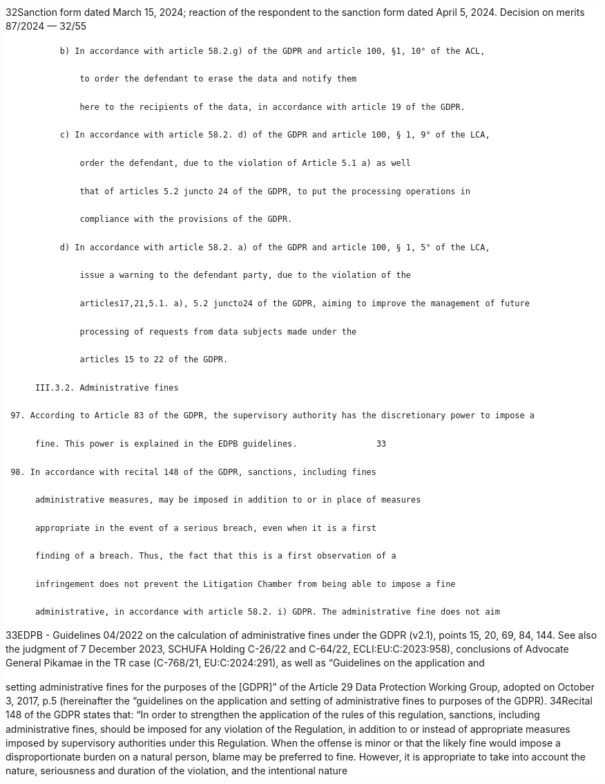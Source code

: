 32Sanction form dated March 15, 2024; reaction of the respondent to the sanction form dated April 5, 2024. Decision on merits 87/2024 — 32/55

               b) In accordance with article 58.2.g) of the GDPR and article 100, §1, 10° of the ACL,

                   to order the defendant to erase the data and notify them

                   here to the recipients of the data, in accordance with article 19 of the GDPR.

               c) In accordance with article 58.2. d) of the GDPR and article 100, § 1, 9° of the LCA,

                   order the defendant, due to the violation of Article 5.1 a) as well

                   that of articles 5.2 juncto 24 of the GDPR, to put the processing operations in

                   compliance with the provisions of the GDPR.

               d) In accordance with article 58.2. a) of the GDPR and article 100, § 1, 5° of the LCA,

                   issue a warning to the defendant party, due to the violation of the

                   articles17,21,5.1. a), 5.2 juncto24 of the GDPR, aiming to improve the management of future

                   processing of requests from data subjects made under the

                   articles 15 to 22 of the GDPR.

          III.3.2. Administrative fines

     97. According to Article 83 of the GDPR, the supervisory authority has the discretionary power to impose a

          fine. This power is explained in the EDPB guidelines.                33

     98. In accordance with recital 148 of the GDPR, sanctions, including fines

          administrative measures, may be imposed in addition to or in place of measures

          appropriate in the event of a serious breach, even when it is a first

          finding of a breach. Thus, the fact that this is a first observation of a

          infringement does not prevent the Litigation Chamber from being able to impose a fine

          administrative, in accordance with article 58.2. i) GDPR. The administrative fine does not aim

33EDPB - Guidelines 04/2022 on the calculation of administrative fines under the GDPR (v2.1), points 15, 20, 69, 84,
144. See also the judgment of 7 December 2023, SCHUFA Holding C-26/22 and C-64/22, ECLI:EU:C:2023:958), conclusions
of Advocate General Pikamae in the TR case (C-768/21, EU:C:2024:291), as well as “Guidelines on the application and

setting administrative fines for the purposes of the \[GDPR\]” of the Article 29 Data Protection Working Group,
adopted on October 3, 2017, p.5 (hereinafter the “guidelines on the application and setting of administrative fines to
purposes of the GDPR).
34Recital 148 of the GDPR states that: “In order to strengthen the application of the rules of this regulation, sanctions,
including administrative fines, should be imposed for any violation of the Regulation, in addition to or instead of
appropriate measures imposed by supervisory authorities under this Regulation. When the offense is minor
or that the likely fine would impose a disproportionate burden on a natural person, blame may be preferred to
fine. However, it is appropriate to take into account the nature, seriousness and duration of the violation, and the intentional nature
